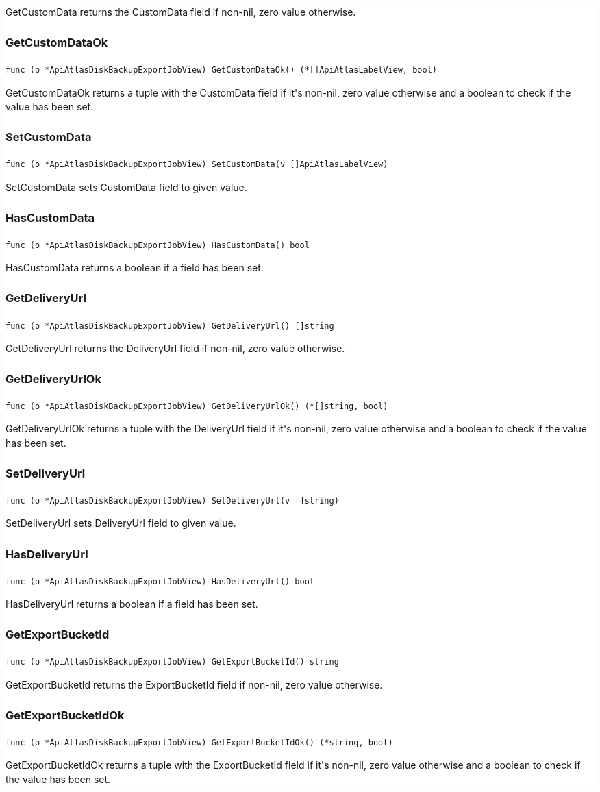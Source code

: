 GetCustomData returns the CustomData field if non-nil, zero value otherwise.

### GetCustomDataOk

`func (o *ApiAtlasDiskBackupExportJobView) GetCustomDataOk() (*[]ApiAtlasLabelView, bool)`

GetCustomDataOk returns a tuple with the CustomData field if it's non-nil, zero value otherwise
and a boolean to check if the value has been set.

### SetCustomData

`func (o *ApiAtlasDiskBackupExportJobView) SetCustomData(v []ApiAtlasLabelView)`

SetCustomData sets CustomData field to given value.

### HasCustomData

`func (o *ApiAtlasDiskBackupExportJobView) HasCustomData() bool`

HasCustomData returns a boolean if a field has been set.

### GetDeliveryUrl

`func (o *ApiAtlasDiskBackupExportJobView) GetDeliveryUrl() []string`

GetDeliveryUrl returns the DeliveryUrl field if non-nil, zero value otherwise.

### GetDeliveryUrlOk

`func (o *ApiAtlasDiskBackupExportJobView) GetDeliveryUrlOk() (*[]string, bool)`

GetDeliveryUrlOk returns a tuple with the DeliveryUrl field if it's non-nil, zero value otherwise
and a boolean to check if the value has been set.

### SetDeliveryUrl

`func (o *ApiAtlasDiskBackupExportJobView) SetDeliveryUrl(v []string)`

SetDeliveryUrl sets DeliveryUrl field to given value.

### HasDeliveryUrl

`func (o *ApiAtlasDiskBackupExportJobView) HasDeliveryUrl() bool`

HasDeliveryUrl returns a boolean if a field has been set.

### GetExportBucketId

`func (o *ApiAtlasDiskBackupExportJobView) GetExportBucketId() string`

GetExportBucketId returns the ExportBucketId field if non-nil, zero value otherwise.

### GetExportBucketIdOk

`func (o *ApiAtlasDiskBackupExportJobView) GetExportBucketIdOk() (*string, bool)`

GetExportBucketIdOk returns a tuple with the ExportBucketId field if it's non-nil, zero value otherwise
and a boolean to check if the value has been set.
